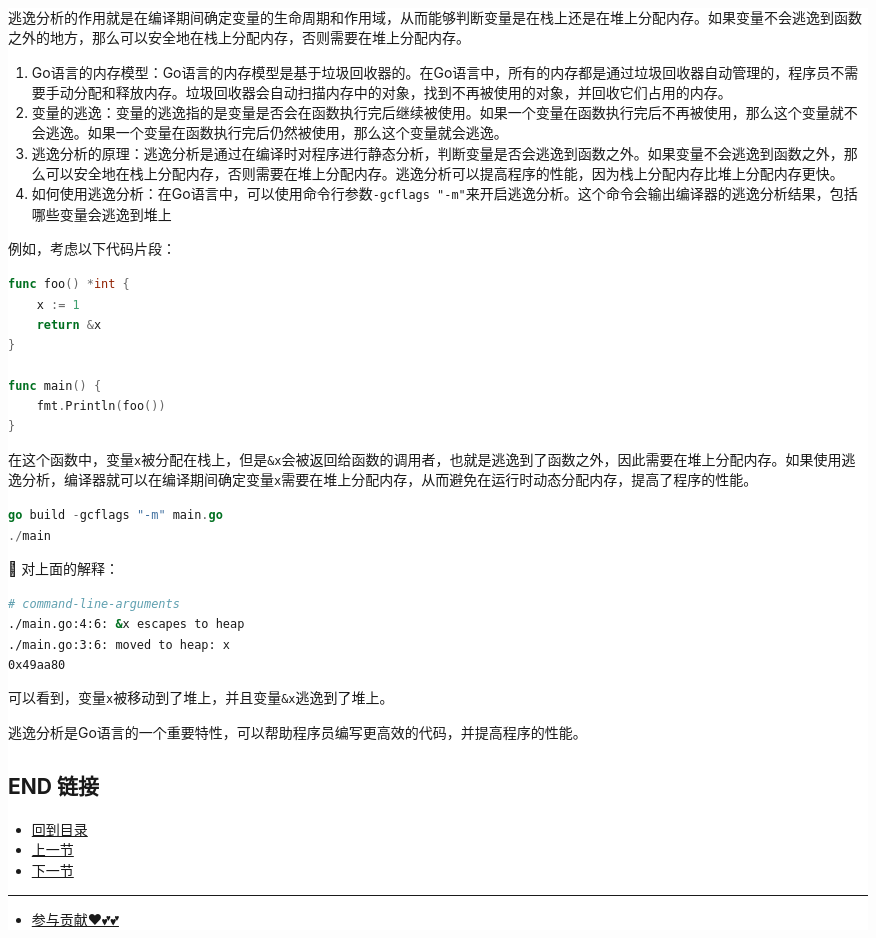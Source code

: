 逃逸分析的作用就是在编译期间确定变量的生命周期和作用域，从而能够判断变量是在栈上还是在堆上分配内存。如果变量不会逃逸到函数之外的地方，那么可以安全地在栈上分配内存，否则需要在堆上分配内存。

1. Go语言的内存模型：Go语言的内存模型是基于垃圾回收器的。在Go语言中，所有的内存都是通过垃圾回收器自动管理的，程序员不需要手动分配和释放内存。垃圾回收器会自动扫描内存中的对象，找到不再被使用的对象，并回收它们占用的内存。
2. 变量的逃逸：变量的逃逸指的是变量是否会在函数执行完后继续被使用。如果一个变量在函数执行完后不再被使用，那么这个变量就不会逃逸。如果一个变量在函数执行完后仍然被使用，那么这个变量就会逃逸。
3. 逃逸分析的原理：逃逸分析是通过在编译时对程序进行静态分析，判断变量是否会逃逸到函数之外。如果变量不会逃逸到函数之外，那么可以安全地在栈上分配内存，否则需要在堆上分配内存。逃逸分析可以提高程序的性能，因为栈上分配内存比堆上分配内存更快。
4. 如何使用逃逸分析：在Go语言中，可以使用命令行参数`-gcflags "-m"`来开启逃逸分析。这个命令会输出编译器的逃逸分析结果，包括哪些变量会逃逸到堆上

例如，考虑以下代码片段：

```go
func foo() *int {
    x := 1
    return &x
}

func main() {
    fmt.Println(foo())
}

```

在这个函数中，变量`x`被分配在栈上，但是`&x`会被返回给函数的调用者，也就是逃逸到了函数之外，因此需要在堆上分配内存。如果使用逃逸分析，编译器就可以在编译期间确定变量`x`需要在堆上分配内存，从而避免在运行时动态分配内存，提高了程序的性能。

```go
go build -gcflags "-m" main.go
./main
```

📜 对上面的解释：

```bash
# command-line-arguments
./main.go:4:6: &x escapes to heap
./main.go:3:6: moved to heap: x
0x49aa80
```

可以看到，变量`x`被移动到了堆上，并且变量`&x`逃逸到了堆上。

逃逸分析是Go语言的一个重要特性，可以帮助程序员编写更高效的代码，并提高程序的性能。



## END 链接

+ [回到目录](../README.md)
+ [上一节](32.md)
+ [下一节](34.md)
---
+ [参与贡献❤️💕💕](https://github.com/3293172751/Block_Chain/blob/master/Git/git-contributor.md)